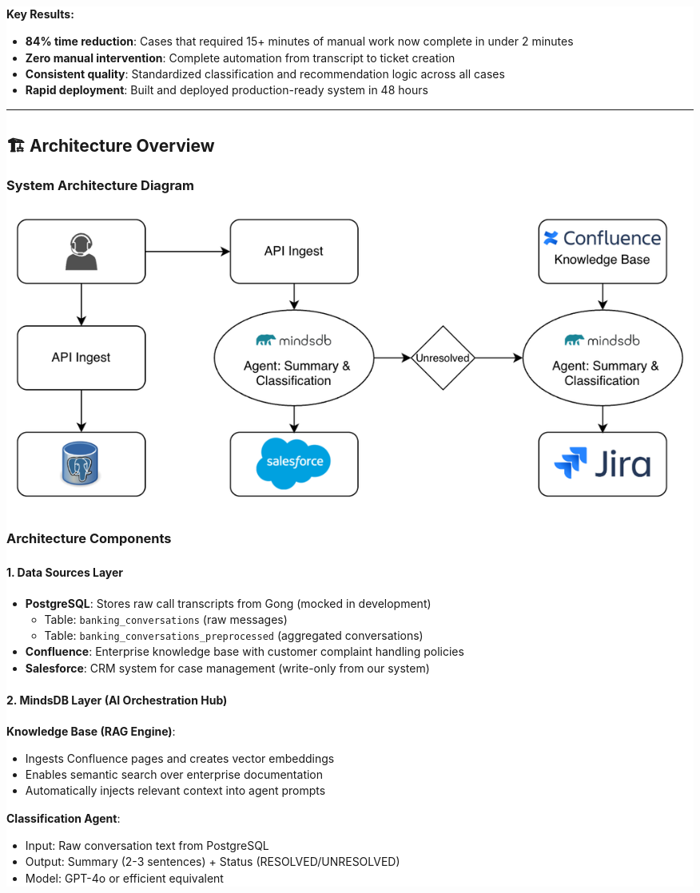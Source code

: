 **Key Results:**
- **84% time reduction**: Cases that required 15+ minutes of manual work now complete in under 2 minutes
- **Zero manual intervention**: Complete automation from transcript to ticket creation
- **Consistent quality**: Standardized classification and recommendation logic across all cases
- **Rapid deployment**: Built and deployed production-ready system in 48 hours

---

## 🏗️ Architecture Overview

### System Architecture Diagram
![1](./assets/arch.png)


### Architecture Components

#### 1. **Data Sources Layer**
- **PostgreSQL**: Stores raw call transcripts from Gong (mocked in development)
  - Table: `banking_conversations` (raw messages)
  - Table: `banking_conversations_preprocessed` (aggregated conversations)
- **Confluence**: Enterprise knowledge base with customer complaint handling policies
- **Salesforce**: CRM system for case management (write-only from our system)

#### 2. **MindsDB Layer** (AI Orchestration Hub)

**Knowledge Base (RAG Engine)**:
- Ingests Confluence pages and creates vector embeddings
- Enables semantic search over enterprise documentation
- Automatically injects relevant context into agent prompts

**Classification Agent**:
- Input: Raw conversation text from PostgreSQL
- Output: Summary (2-3 sentences) + Status (RESOLVED/UNRESOLVED)
- Model: GPT-4o or efficient equivalent
